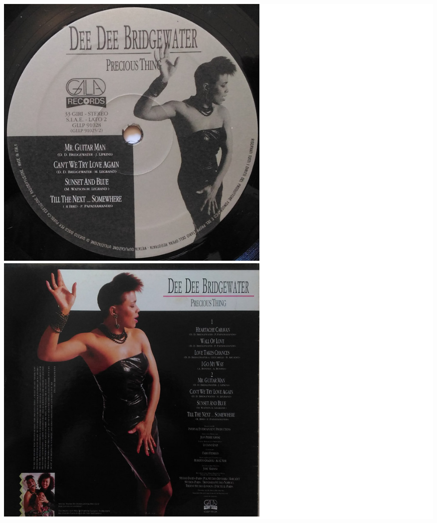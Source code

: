 <img src="/uploads/images/FREE-MOBILE-PRECIOUS-THING/pasted_image009.png" width="512px" height="">

<img src="/uploads/images/FREE-MOBILE-PRECIOUS-THING/pasted_image010.png" width="512px" height="">
